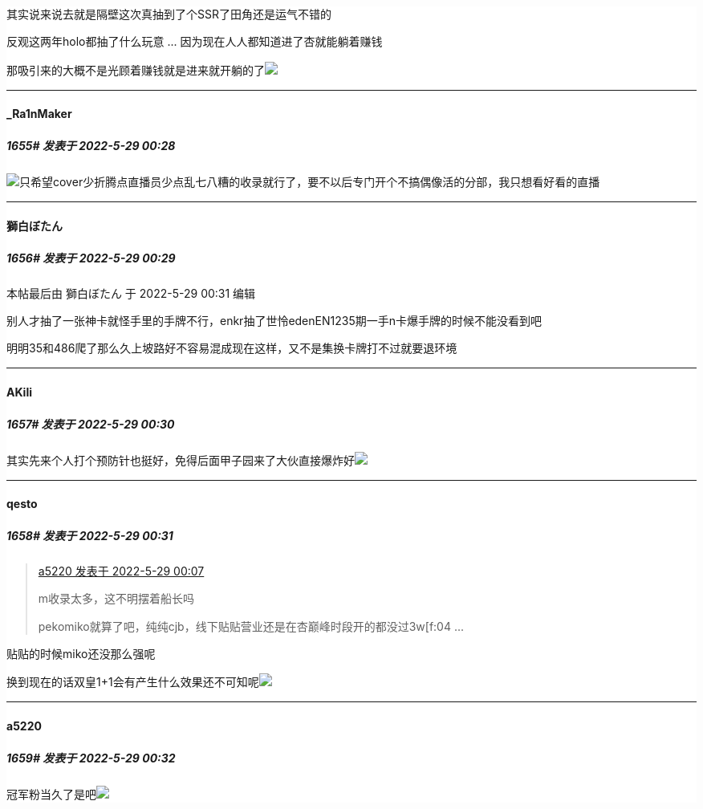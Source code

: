 其实说来说去就是隔壁这次真抽到了个SSR了田角还是运气不错的

反观这两年holo都抽了什么玩意 ...</blockquote>
因为现在人人都知道进了杏就能躺着赚钱

那吸引来的大概不是光顾着赚钱就是进来就开躺的了<img src="https://static.saraba1st.com/image/smiley/face2017/067.png" referrerpolicy="no-referrer">

*****

####  _Ra1nMaker  
##### 1655#       发表于 2022-5-29 00:28

<img src="https://static.saraba1st.com/image/smiley/face2017/068.png" referrerpolicy="no-referrer">只希望cover少折腾点直播员少点乱七八糟的收录就行了，要不以后专门开个不搞偶像活的分部，我只想看好看的直播

*****

####  獅白ぼたん  
##### 1656#       发表于 2022-5-29 00:29

 本帖最后由 獅白ぼたん 于 2022-5-29 00:31 编辑 

别人才抽了一张神卡就怪手里的手牌不行，enkr抽了世怜edenEN1235期一手n卡爆手牌的时候不能没看到吧

明明35和486爬了那么久上坡路好不容易混成现在这样，又不是集换卡牌打不过就要退环境

*****

####  AKili  
##### 1657#       发表于 2022-5-29 00:30

其实先来个人打个预防针也挺好，免得后面甲子园来了大伙直接爆炸好<img src="https://static.saraba1st.com/image/smiley/face2017/067.png" referrerpolicy="no-referrer">

*****

####  qesto  
##### 1658#       发表于 2022-5-29 00:31

<blockquote><a href="httphttps://bbs.saraba1st.com/2b/forum.php?mod=redirect&amp;goto=findpost&amp;pid=56034487&amp;ptid=2068978" target="_blank">a5220 发表于 2022-5-29 00:07</a>

m收录太多，这不明摆着船长吗

pekomiko就算了吧，纯纯cjb，线下贴贴营业还是在杏巅峰时段开的都没过3w[f:04 ...</blockquote>
贴贴的时候miko还没那么强呢

换到现在的话双皇1+1会有产生什么效果还不可知呢<img src="https://static.saraba1st.com/image/smiley/face2017/037.png" referrerpolicy="no-referrer">



*****

####  a5220  
##### 1659#       发表于 2022-5-29 00:32

冠军粉当久了是吧<img src="https://static.saraba1st.com/image/smiley/face2017/067.png" referrerpolicy="no-referrer">
